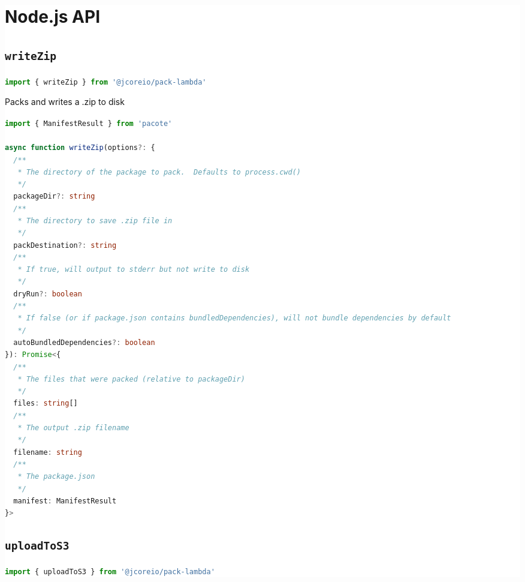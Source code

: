 # Node.js API

## `writeZip`

```js
import { writeZip } from '@jcoreio/pack-lambda'
```

Packs and writes a .zip to disk

```ts
import { ManifestResult } from 'pacote'

async function writeZip(options?: {
  /**
   * The directory of the package to pack.  Defaults to process.cwd()
   */
  packageDir?: string
  /**
   * The directory to save .zip file in
   */
  packDestination?: string
  /**
   * If true, will output to stderr but not write to disk
   */
  dryRun?: boolean
  /**
   * If false (or if package.json contains bundledDependencies), will not bundle dependencies by default
   */
  autoBundledDependencies?: boolean
}): Promise<{
  /**
   * The files that were packed (relative to packageDir)
   */
  files: string[]
  /**
   * The output .zip filename
   */
  filename: string
  /**
   * The package.json
   */
  manifest: ManifestResult
}>
```

## `uploadToS3`

```js
import { uploadToS3 } from '@jcoreio/pack-lambda'
```
